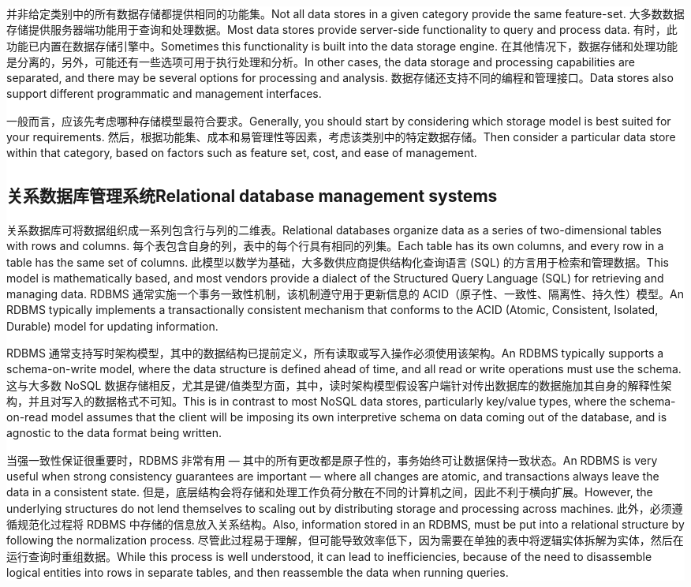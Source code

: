 <span data-ttu-id="bf2c2-119">并非给定类别中的所有数据存储都提供相同的功能集。</span><span class="sxs-lookup"><span data-stu-id="bf2c2-119">Not all data stores in a given category provide the same feature-set.</span></span> <span data-ttu-id="bf2c2-120">大多数数据存储提供服务器端功能用于查询和处理数据。</span><span class="sxs-lookup"><span data-stu-id="bf2c2-120">Most data stores provide server-side functionality to query and process data.</span></span> <span data-ttu-id="bf2c2-121">有时，此功能已内置在数据存储引擎中。</span><span class="sxs-lookup"><span data-stu-id="bf2c2-121">Sometimes this functionality is built into the data storage engine.</span></span> <span data-ttu-id="bf2c2-122">在其他情况下，数据存储和处理功能是分离的，另外，可能还有一些选项可用于执行处理和分析。</span><span class="sxs-lookup"><span data-stu-id="bf2c2-122">In other cases, the data storage and processing capabilities are separated, and there may be several options for processing and analysis.</span></span> <span data-ttu-id="bf2c2-123">数据存储还支持不同的编程和管理接口。</span><span class="sxs-lookup"><span data-stu-id="bf2c2-123">Data stores also support different programmatic and management interfaces.</span></span> 

<span data-ttu-id="bf2c2-124">一般而言，应该先考虑哪种存储模型最符合要求。</span><span class="sxs-lookup"><span data-stu-id="bf2c2-124">Generally, you should start by considering which storage model is best suited for your requirements.</span></span> <span data-ttu-id="bf2c2-125">然后，根据功能集、成本和易管理性等因素，考虑该类别中的特定数据存储。</span><span class="sxs-lookup"><span data-stu-id="bf2c2-125">Then consider a particular data store within that category, based on factors such as feature set, cost, and ease of management.</span></span>

## <a name="relational-database-management-systems"></a><span data-ttu-id="bf2c2-126">关系数据库管理系统</span><span class="sxs-lookup"><span data-stu-id="bf2c2-126">Relational database management systems</span></span>

<span data-ttu-id="bf2c2-127">关系数据库可将数据组织成一系列包含行与列的二维表。</span><span class="sxs-lookup"><span data-stu-id="bf2c2-127">Relational databases organize data as a series of two-dimensional tables with rows and columns.</span></span> <span data-ttu-id="bf2c2-128">每个表包含自身的列，表中的每个行具有相同的列集。</span><span class="sxs-lookup"><span data-stu-id="bf2c2-128">Each table has its own columns, and every row in a table has the same set of columns.</span></span> <span data-ttu-id="bf2c2-129">此模型以数学为基础，大多数供应商提供结构化查询语言 (SQL) 的方言用于检索和管理数据。</span><span class="sxs-lookup"><span data-stu-id="bf2c2-129">This model is mathematically based, and most vendors provide a dialect of the Structured Query Language (SQL) for retrieving and managing data.</span></span> <span data-ttu-id="bf2c2-130">RDBMS 通常实施一个事务一致性机制，该机制遵守用于更新信息的 ACID（原子性、一致性、隔离性、持久性）模型。</span><span class="sxs-lookup"><span data-stu-id="bf2c2-130">An RDBMS typically implements a transactionally consistent mechanism that conforms to the ACID (Atomic, Consistent, Isolated, Durable) model for updating information.</span></span> 

<span data-ttu-id="bf2c2-131">RDBMS 通常支持写时架构模型，其中的数据结构已提前定义，所有读取或写入操作必须使用该架构。</span><span class="sxs-lookup"><span data-stu-id="bf2c2-131">An RDBMS typically supports a schema-on-write model, where the data structure is defined ahead of time, and all read or write operations must use the schema.</span></span> <span data-ttu-id="bf2c2-132">这与大多数 NoSQL 数据存储相反，尤其是键/值类型方面，其中，读时架构模型假设客户端针对传出数据库的数据施加其自身的解释性架构，并且对写入的数据格式不可知。</span><span class="sxs-lookup"><span data-stu-id="bf2c2-132">This is in contrast to most NoSQL data stores, particularly key/value types, where the schema-on-read model assumes that the client will be imposing its own interpretive schema on data coming out of the database, and is agnostic to the data format being written.</span></span>

<span data-ttu-id="bf2c2-133">当强一致性保证很重要时，RDBMS 非常有用 &mdash; 其中的所有更改都是原子性的，事务始终可让数据保持一致状态。</span><span class="sxs-lookup"><span data-stu-id="bf2c2-133">An RDBMS is very useful when strong consistency guarantees are important &mdash; where all changes are atomic, and transactions always leave the data in a consistent state.</span></span> <span data-ttu-id="bf2c2-134">但是，底层结构会将存储和处理工作负荷分散在不同的计算机之间，因此不利于横向扩展。</span><span class="sxs-lookup"><span data-stu-id="bf2c2-134">However, the underlying structures do not lend themselves to scaling out by distributing storage and processing across machines.</span></span> <span data-ttu-id="bf2c2-135">此外，必须遵循规范化过程将 RDBMS 中存储的信息放入关系结构。</span><span class="sxs-lookup"><span data-stu-id="bf2c2-135">Also, information stored in an RDBMS, must be put into a relational structure by following the normalization process.</span></span> <span data-ttu-id="bf2c2-136">尽管此过程易于理解，但可能导致效率低下，因为需要在单独的表中将逻辑实体拆解为实体，然后在运行查询时重组数据。</span><span class="sxs-lookup"><span data-stu-id="bf2c2-136">While this process is well understood, it can lead to inefficiencies, because of the need to disassemble logical entities into rows in separate tables, and then reassemble the data when running queries.</span></span> 
